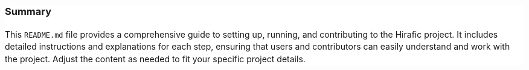 ### Summary

This `README.md` file provides a comprehensive guide to setting up, running, and contributing to the Hirafic project. It includes detailed instructions and explanations for each step, ensuring that users and contributors can easily understand and work with the project. Adjust the content as needed to fit your specific project details.
